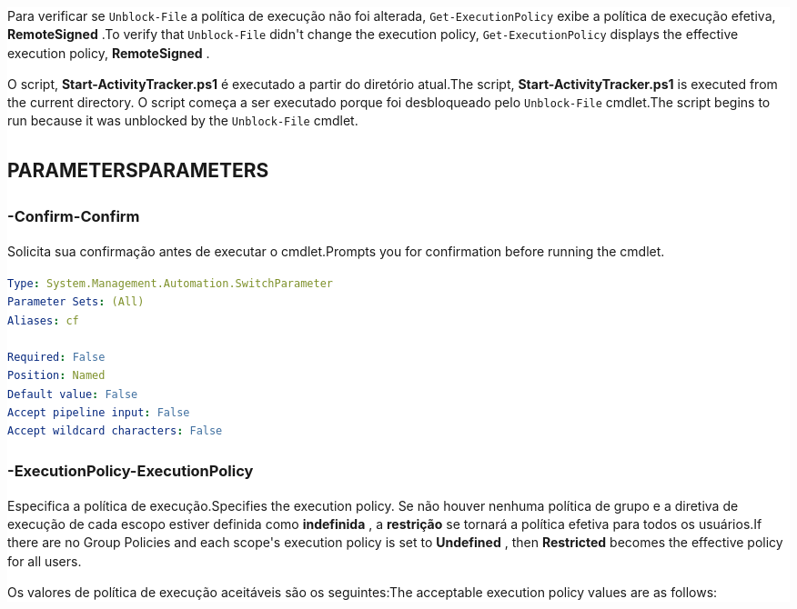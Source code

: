 <span data-ttu-id="afdec-171">Para verificar se `Unblock-File` a política de execução não foi alterada, `Get-ExecutionPolicy` exibe a política de execução efetiva, **RemoteSigned** .</span><span class="sxs-lookup"><span data-stu-id="afdec-171">To verify that `Unblock-File` didn't change the execution policy, `Get-ExecutionPolicy` displays the effective execution policy, **RemoteSigned** .</span></span>

<span data-ttu-id="afdec-172">O script, **Start-ActivityTracker.ps1** é executado a partir do diretório atual.</span><span class="sxs-lookup"><span data-stu-id="afdec-172">The script, **Start-ActivityTracker.ps1** is executed from the current directory.</span></span> <span data-ttu-id="afdec-173">O script começa a ser executado porque foi desbloqueado pelo `Unblock-File` cmdlet.</span><span class="sxs-lookup"><span data-stu-id="afdec-173">The script begins to run because it was unblocked by the `Unblock-File` cmdlet.</span></span>

## <span data-ttu-id="afdec-174">PARAMETERS</span><span class="sxs-lookup"><span data-stu-id="afdec-174">PARAMETERS</span></span>

### <span data-ttu-id="afdec-175">-Confirm</span><span class="sxs-lookup"><span data-stu-id="afdec-175">-Confirm</span></span>

<span data-ttu-id="afdec-176">Solicita sua confirmação antes de executar o cmdlet.</span><span class="sxs-lookup"><span data-stu-id="afdec-176">Prompts you for confirmation before running the cmdlet.</span></span>

```yaml
Type: System.Management.Automation.SwitchParameter
Parameter Sets: (All)
Aliases: cf

Required: False
Position: Named
Default value: False
Accept pipeline input: False
Accept wildcard characters: False
```

### <span data-ttu-id="afdec-177">-ExecutionPolicy</span><span class="sxs-lookup"><span data-stu-id="afdec-177">-ExecutionPolicy</span></span>

<span data-ttu-id="afdec-178">Especifica a política de execução.</span><span class="sxs-lookup"><span data-stu-id="afdec-178">Specifies the execution policy.</span></span> <span data-ttu-id="afdec-179">Se não houver nenhuma política de grupo e a diretiva de execução de cada escopo estiver definida como **indefinida** , a **restrição** se tornará a política efetiva para todos os usuários.</span><span class="sxs-lookup"><span data-stu-id="afdec-179">If there are no Group Policies and each scope's execution policy is set to **Undefined** , then **Restricted** becomes the effective policy for all users.</span></span>

<span data-ttu-id="afdec-180">Os valores de política de execução aceitáveis são os seguintes:</span><span class="sxs-lookup"><span data-stu-id="afdec-180">The acceptable execution policy values are as follows:</span></span>

